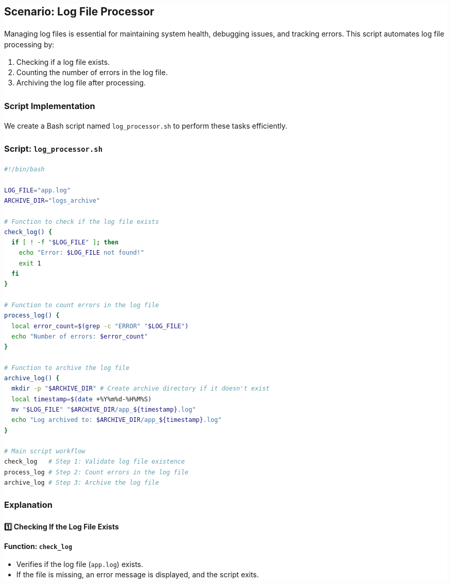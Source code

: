 ## Scenario: Log File Processor

Managing log files is essential for maintaining system health, debugging issues, and tracking errors. This script automates log file processing by:

1. Checking if a log file exists.
2. Counting the number of errors in the log file.
3. Archiving the log file after processing.

### Script Implementation
We create a Bash script named `log_processor.sh` to perform these tasks efficiently.

### Script: `log_processor.sh`

```bash
#!/bin/bash

LOG_FILE="app.log"
ARCHIVE_DIR="logs_archive"

# Function to check if the log file exists
check_log() {
  if [ ! -f "$LOG_FILE" ]; then
    echo "Error: $LOG_FILE not found!"
    exit 1
  fi
}

# Function to count errors in the log file
process_log() {
  local error_count=$(grep -c "ERROR" "$LOG_FILE")
  echo "Number of errors: $error_count"
}

# Function to archive the log file
archive_log() {
  mkdir -p "$ARCHIVE_DIR" # Create archive directory if it doesn't exist
  local timestamp=$(date +%Y%m%d-%H%M%S)
  mv "$LOG_FILE" "$ARCHIVE_DIR/app_${timestamp}.log"
  echo "Log archived to: $ARCHIVE_DIR/app_${timestamp}.log"
}

# Main script workflow
check_log   # Step 1: Validate log file existence
process_log # Step 2: Count errors in the log file
archive_log # Step 3: Archive the log file
```

### Explanation

#### 1️⃣ Checking If the Log File Exists
**Function: `check_log`**
- Verifies if the log file (`app.log`) exists.
- If the file is missing, an error message is displayed, and the script exits.
